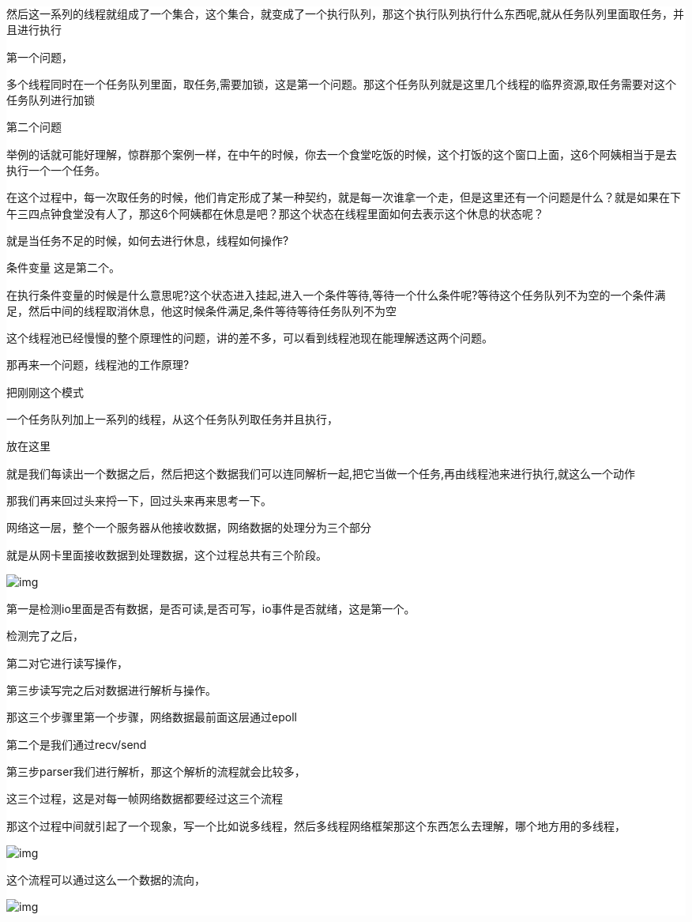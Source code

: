 然后这一系列的线程就组成了一个集合，这个集合，就变成了一个执行队列，那这个执行队列执行什么东西呢,就从任务队列里面取任务，并且进行执行

第一个问题，

多个线程同时在一个任务队列里面，取任务,需要加锁，这是第一个问题。那这个任务队列就是这里几个线程的临界资源,取任务需要对这个任务队列进行加锁

第二个问题

举例的话就可能好理解，惊群那个案例一样，在中午的时候，你去一个食堂吃饭的时候，这个打饭的这个窗口上面，这6个阿姨相当于是去执行一个一个任务。

在这个过程中，每一次取任务的时候，他们肯定形成了某一种契约，就是每一次谁拿一个走，但是这里还有一个问题是什么？就是如果在下午三四点钟食堂没有人了，那这6个阿姨都在休息是吧？那这个状态在线程里面如何去表示这个休息的状态呢？

就是当任务不足的时候，如何去进行休息，线程如何操作?

条件变量 这是第二个。

在执行条件变量的时候是什么意思呢?这个状态进入挂起,进入一个条件等待,等待一个什么条件呢?等待这个任务队列不为空的一个条件满足，然后中间的线程取消休息，他这时候条件满足,条件等待等待任务队列不为空

这个线程池已经慢慢的整个原理性的问题，讲的差不多，可以看到线程池现在能理解透这两个问题。

那再来一个问题，线程池的工作原理?

把刚刚这个模式

一个任务队列加上一系列的线程，从这个任务队列取任务并且执行，

放在这里

就是我们每读出一个数据之后，然后把这个数据我们可以连同解析一起,把它当做一个任务,再由线程池来进行执行,就这么一个动作

那我们再来回过头来捋一下，回过头来再来思考一下。

网络这一层，整个一个服务器从他接收数据，网络数据的处理分为三个部分

就是从网卡里面接收数据到处理数据，这个过程总共有三个阶段。

![img](https://pic2.zhimg.com/80/v2-b7e1a6f923d56ef37d1a779629fcd311_720w.webp)

第一是检测io里面是否有数据，是否可读,是否可写，io事件是否就绪，这是第一个。

检测完了之后，

第二对它进行读写操作，

第三步读写完之后对数据进行解析与操作。

那这三个步骤里第一个步骤，网络数据最前面这层通过epoll

第二个是我们通过recv/send

第三步parser我们进行解析，那这个解析的流程就会比较多，

这三个过程，这是对每一帧网络数据都要经过这三个流程

那这个过程中间就引起了一个现象，写一个比如说多线程，然后多线程网络框架那这个东西怎么去理解，哪个地方用的多线程，

![img](https://pic1.zhimg.com/80/v2-4b701bbb11e0ac4c21884729c7de5c98_720w.webp)

这个流程可以通过这么一个数据的流向，

![img](https://pic1.zhimg.com/80/v2-914479c3fee678b107be5ea37c0eeca8_720w.webp)
